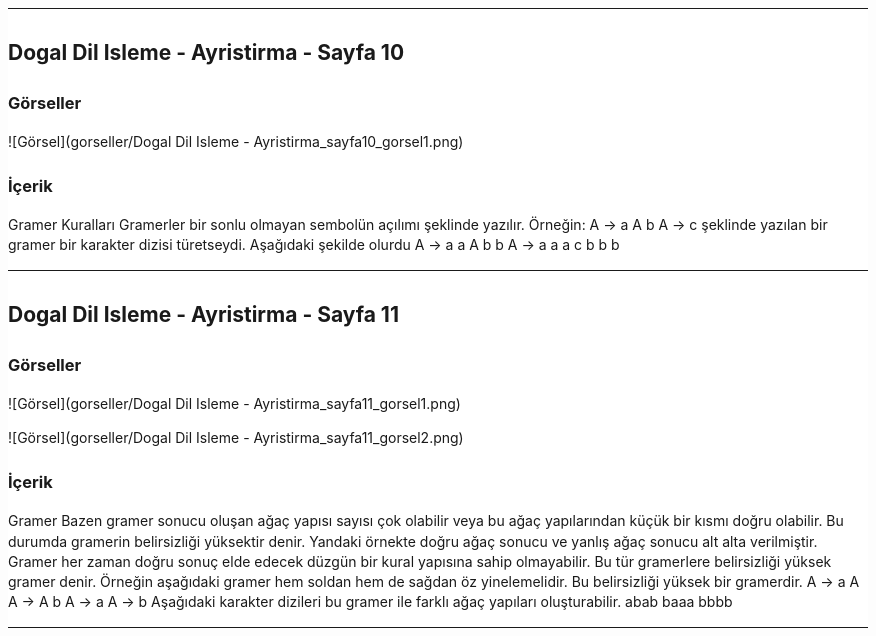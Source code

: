 
---

## Dogal Dil Isleme - Ayristirma - Sayfa 10

### Görseller

![Görsel](gorseller/Dogal Dil Isleme - Ayristirma_sayfa10_gorsel1.png)

### İçerik

Gramer Kuralları
Gramerler bir sonlu olmayan sembolün açılımı şeklinde yazılır. Örneğin: 
A -> a A b 
A -> c 
şeklinde yazılan bir gramer bir karakter dizisi türetseydi. Aşağıdaki şekilde olurdu
A ->   a a A b b
A -> a a a c b b b 


---

## Dogal Dil Isleme - Ayristirma - Sayfa 11

### Görseller

![Görsel](gorseller/Dogal Dil Isleme - Ayristirma_sayfa11_gorsel1.png)

![Görsel](gorseller/Dogal Dil Isleme - Ayristirma_sayfa11_gorsel2.png)

### İçerik

Gramer
Bazen gramer sonucu oluşan ağaç yapısı sayısı çok olabilir veya bu ağaç
yapılarından küçük bir kısmı doğru olabilir. Bu durumda gramerin belirsizliği
yüksektir denir.
Yandaki örnekte doğru ağaç sonucu ve yanlış ağaç sonucu alt alta verilmiştir.
Gramer her zaman doğru sonuç elde edecek düzgün bir kural yapısına sahip
olmayabilir.
Bu tür gramerlere belirsizliği yüksek gramer denir. Örneğin aşağıdaki gramer
hem soldan hem de sağdan öz yinelemelidir. Bu belirsizliği yüksek bir gramerdir.
A -> a A
A -> A b
A -> a
A -> b
Aşağıdaki karakter dizileri bu gramer ile farklı ağaç yapıları oluşturabilir.
abab
baaa
bbbb


---